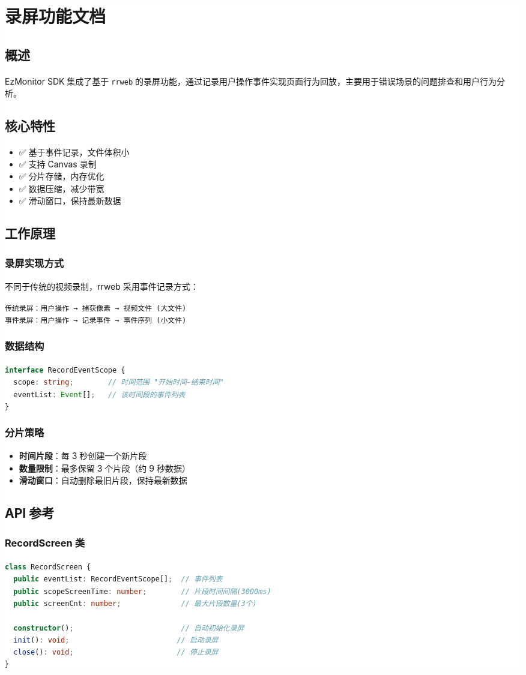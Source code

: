 # 录屏功能文档

## 概述

EzMonitor SDK 集成了基于 `rrweb` 的录屏功能，通过记录用户操作事件实现页面行为回放，主要用于错误场景的问题排查和用户行为分析。

## 核心特性

- ✅ 基于事件记录，文件体积小
- ✅ 支持 Canvas 录制
- ✅ 分片存储，内存优化
- ✅ 数据压缩，减少带宽
- ✅ 滑动窗口，保持最新数据

## 工作原理

### 录屏实现方式

不同于传统的视频录制，rrweb 采用事件记录方式：

```
传统录屏：用户操作 → 捕获像素 → 视频文件 (大文件)
事件录屏：用户操作 → 记录事件 → 事件序列 (小文件)
```

### 数据结构

```typescript
interface RecordEventScope {
  scope: string;        // 时间范围 "开始时间-结束时间"
  eventList: Event[];   // 该时间段的事件列表
}
```

### 分片策略

- **时间片段**：每 3 秒创建一个新片段
- **数量限制**：最多保留 3 个片段（约 9 秒数据）
- **滑动窗口**：自动删除最旧片段，保持最新数据

## API 参考

### RecordScreen 类

```typescript
class RecordScreen {
  public eventList: RecordEventScope[];  // 事件列表
  public scopeScreenTime: number;        // 片段时间间隔(3000ms)
  public screenCnt: number;              // 最大片段数量(3个)
  
  constructor();                         // 自动初始化录屏
  init(): void;                         // 启动录屏
  close(): void;                        // 停止录屏
}
```
